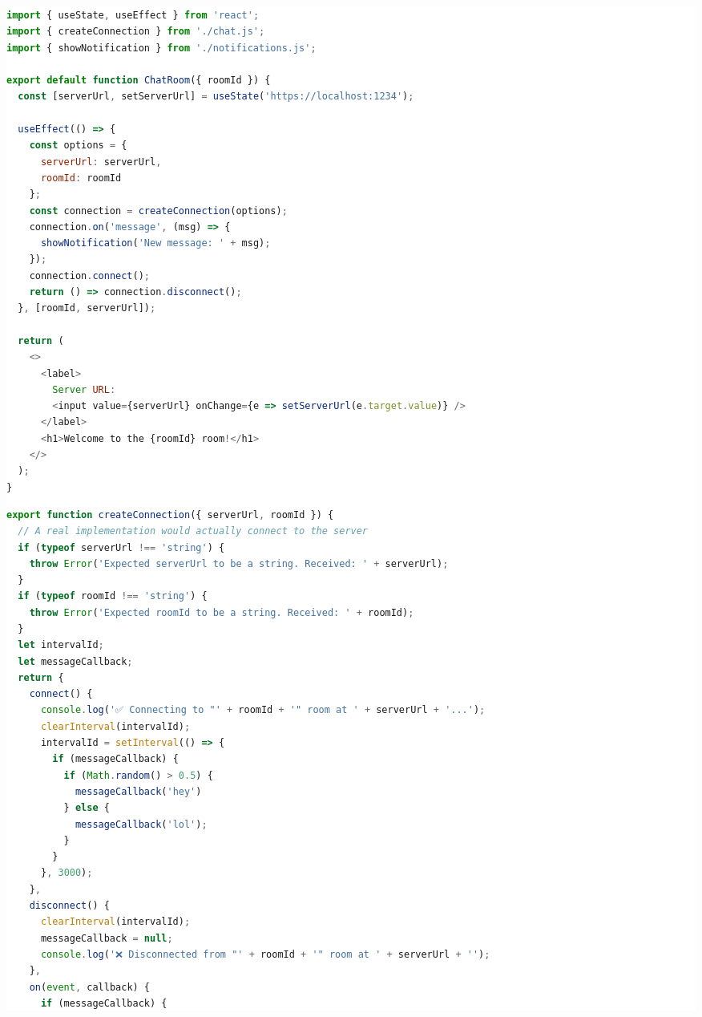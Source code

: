 ```js src/ChatRoom.js active
import { useState, useEffect } from 'react';
import { createConnection } from './chat.js';
import { showNotification } from './notifications.js';

export default function ChatRoom({ roomId }) {
  const [serverUrl, setServerUrl] = useState('https://localhost:1234');

  useEffect(() => {
    const options = {
      serverUrl: serverUrl,
      roomId: roomId
    };
    const connection = createConnection(options);
    connection.on('message', (msg) => {
      showNotification('New message: ' + msg);
    });
    connection.connect();
    return () => connection.disconnect();
  }, [roomId, serverUrl]);

  return (
    <>
      <label>
        Server URL:
        <input value={serverUrl} onChange={e => setServerUrl(e.target.value)} />
      </label>
      <h1>Welcome to the {roomId} room!</h1>
    </>
  );
}
```

```js src/chat.js
export function createConnection({ serverUrl, roomId }) {
  // A real implementation would actually connect to the server
  if (typeof serverUrl !== 'string') {
    throw Error('Expected serverUrl to be a string. Received: ' + serverUrl);
  }
  if (typeof roomId !== 'string') {
    throw Error('Expected roomId to be a string. Received: ' + roomId);
  }
  let intervalId;
  let messageCallback;
  return {
    connect() {
      console.log('✅ Connecting to "' + roomId + '" room at ' + serverUrl + '...');
      clearInterval(intervalId);
      intervalId = setInterval(() => {
        if (messageCallback) {
          if (Math.random() > 0.5) {
            messageCallback('hey')
          } else {
            messageCallback('lol');
          }
        }
      }, 3000);
    },
    disconnect() {
      clearInterval(intervalId);
      messageCallback = null;
      console.log('❌ Disconnected from "' + roomId + '" room at ' + serverUrl + '');
    },
    on(event, callback) {
      if (messageCallback) {
```